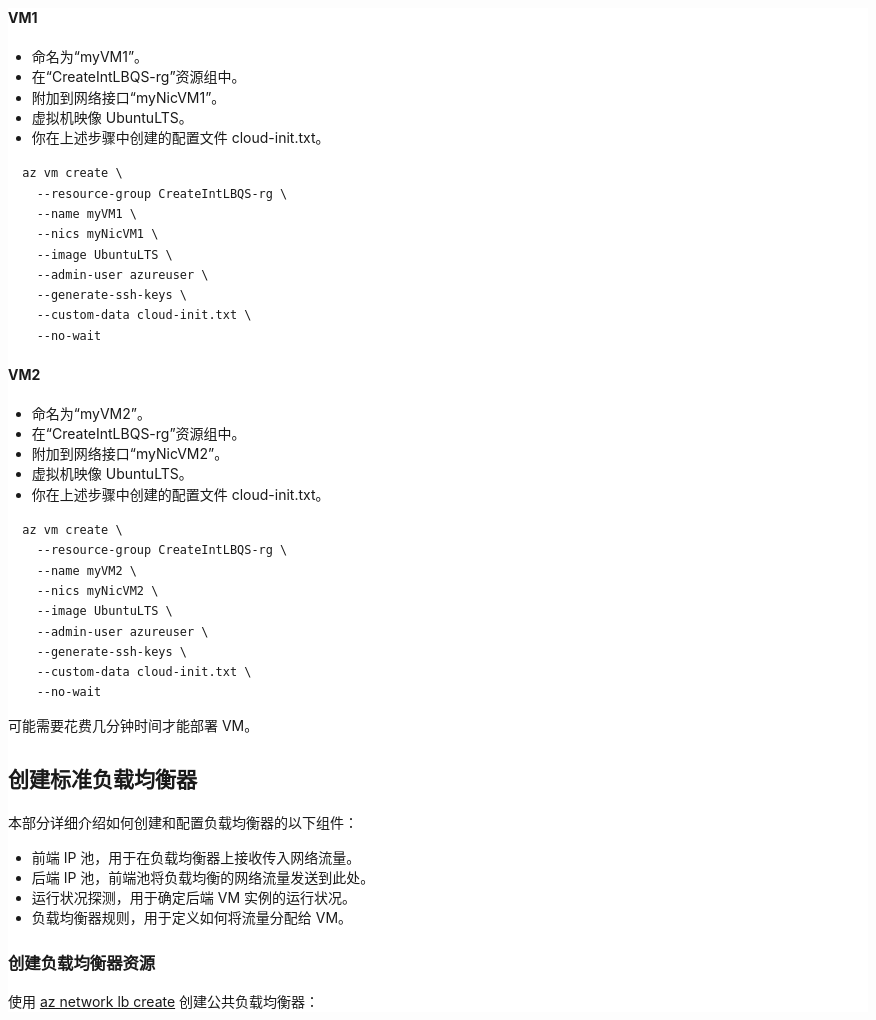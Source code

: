#### <a name="vm1"></a>VM1
* 命名为“myVM1”。
* 在“CreateIntLBQS-rg”资源组中。
* 附加到网络接口“myNicVM1”。
* 虚拟机映像 UbuntuLTS。
* 你在上述步骤中创建的配置文件 cloud-init.txt。

```azurecli
  az vm create \
    --resource-group CreateIntLBQS-rg \
    --name myVM1 \
    --nics myNicVM1 \
    --image UbuntuLTS \
    --admin-user azureuser \
    --generate-ssh-keys \
    --custom-data cloud-init.txt \
    --no-wait

```
#### <a name="vm2"></a>VM2
* 命名为“myVM2”。
* 在“CreateIntLBQS-rg”资源组中。
* 附加到网络接口“myNicVM2”。
* 虚拟机映像 UbuntuLTS。
* 你在上述步骤中创建的配置文件 cloud-init.txt。

```azurecli
  az vm create \
    --resource-group CreateIntLBQS-rg \
    --name myVM2 \
    --nics myNicVM2 \
    --image UbuntuLTS \
    --admin-user azureuser \
    --generate-ssh-keys \
    --custom-data cloud-init.txt \
    --no-wait
```

可能需要花费几分钟时间才能部署 VM。

## <a name="create-standard-load-balancer"></a>创建标准负载均衡器

本部分详细介绍如何创建和配置负载均衡器的以下组件：

  * 前端 IP 池，用于在负载均衡器上接收传入网络流量。
  * 后端 IP 池，前端池将负载均衡的网络流量发送到此处。
  * 运行状况探测，用于确定后端 VM 实例的运行状况。
  * 负载均衡器规则，用于定义如何将流量分配给 VM。

### <a name="create-the-load-balancer-resource"></a>创建负载均衡器资源

使用 [az network lb create](https://docs.azure.cn/cli/network/lb#az_network_lb_create) 创建公共负载均衡器：
